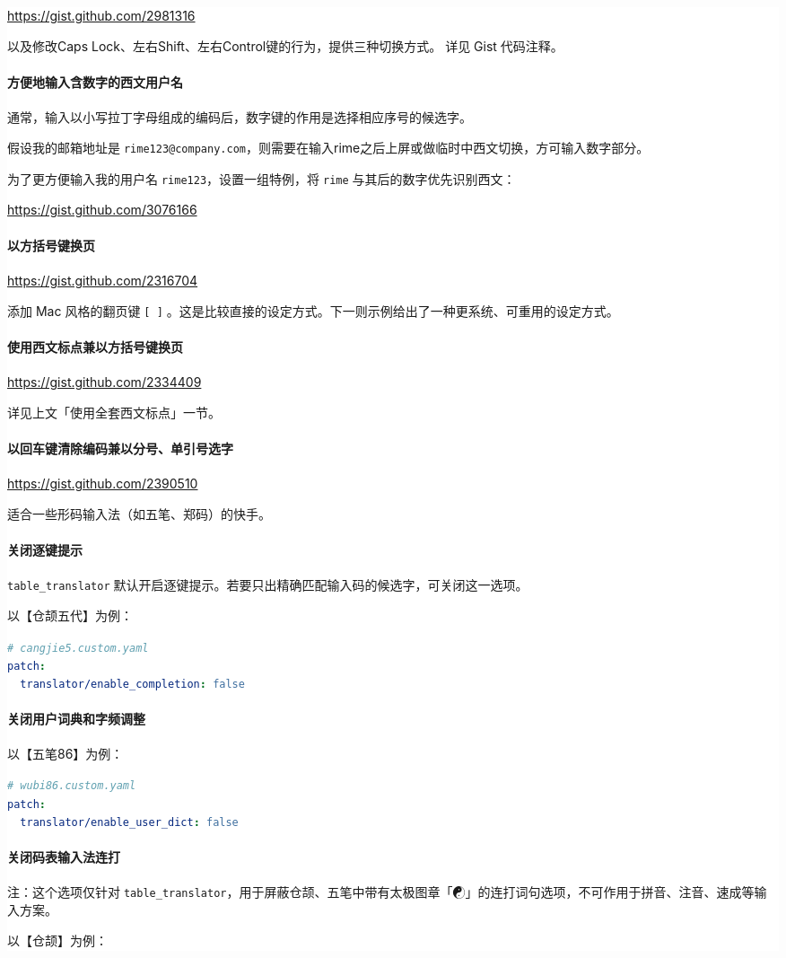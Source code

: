 https://gist.github.com/2981316

以及修改Caps Lock、左右Shift、左右Control键的行为，提供三种切换方式。
详见 Gist 代码注释。

#### 方便地输入含数字的西文用户名

通常，输入以小写拉丁字母组成的编码后，数字键的作用是选择相应序号的候选字。

假设我的邮箱地址是 `rime123@company.com`，则需要在输入rime之后上屏或做临时中西文切换，方可输入数字部分。

为了更方便输入我的用户名 `rime123`，设置一组特例，将 `rime` 与其后的数字优先识别西文：

https://gist.github.com/3076166

#### 以方括号键换页

https://gist.github.com/2316704

添加 Mac 风格的翻页键 `[ ]` 。这是比较直接的设定方式。下一则示例给出了一种更系统、可重用的设定方式。

#### 使用西文标点兼以方括号键换页

https://gist.github.com/2334409

详见上文「使用全套西文标点」一节。

#### 以回车键清除编码兼以分号、单引号选字

https://gist.github.com/2390510

适合一些形码输入法（如五笔、郑码）的快手。

#### 关闭逐键提示

`table_translator` 默认开启逐键提示。若要只出精确匹配输入码的候选字，可关闭这一选项。

以【仓颉五代】为例：

```yaml
# cangjie5.custom.yaml
patch:
  translator/enable_completion: false
```

#### 关闭用户词典和字频调整

以【五笔86】为例：

```yaml
# wubi86.custom.yaml
patch:
  translator/enable_user_dict: false
```

#### 关闭码表输入法连打

注：这个选项仅针对 `table_translator`，用于屏蔽仓颉、五笔中带有太极图章「☯」的连打词句选项，不可作用于拼音、注音、速成等输入方案。

以【仓颉】为例：
